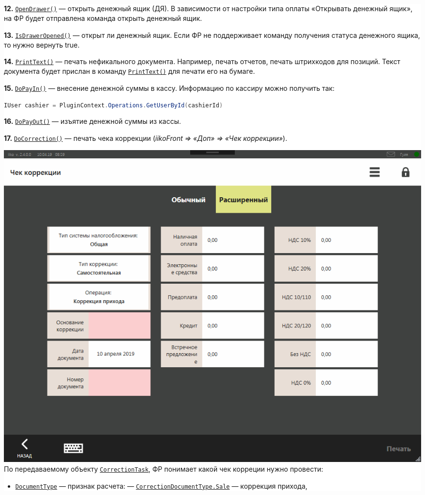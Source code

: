 **12.** [`OpenDrawer()`](http://iiko.github.io/front.api.sdk/v6/html/M_Resto_Front_Api_V6_Devices_ICashRegister_OpenDrawer.htm) — открыть денежный ящик (ДЯ). 
В зависимости от настройки типа оплаты «Открывать денежный ящик», на ФР будет отправлена команда открыть денежный ящик. 

**13.** [`IsDrawerOpened()`](http://iiko.github.io/front.api.sdk/v6/html/M_Resto_Front_Api_V6_Devices_ICashRegister_IsDrawerOpened.htm) — открыт ли денежный ящик.
Если ФР не поддерживает команду получения статуса денежного ящика, то нужно вернуть true.

**14.** [`PrintText()`](http://iiko.github.io/front.api.sdk/v6/html/M_Resto_Front_Api_V6_Devices_ICashRegister_PrintText.htm) — печать нефикального документа. 
Например, печать отчетов, печать штрихкодов для позиций. 
Текст документа будет прислан в команду [`PrintText()`](http://iiko.github.io/front.api.sdk/v6/html/M_Resto_Front_Api_V6_Devices_ICashRegister_PrintText.htm) для печати его на бумаге.

**15.** [`DoPayIn()`](http://iiko.github.io/front.api.sdk/v6/html/M_Resto_Front_Api_V6_Devices_ICashRegister_DoPayIn.htm) — внесение денежной суммы в кассу. 
Информацию по кассиру можно получить так:
```cs
IUser cashier = PluginContext.Operations.GetUserById(cashierId)
```
**16.** [`DoPayOut()`](http://iiko.github.io/front.api.sdk/v6/html/M_Resto_Front_Api_V6_Devices_ICashRegister_DoPayOut.htm) — изъятие денежной суммы из кассы.

**17.** [`DoCorrection()`](http://iiko.github.io/front.api.sdk/v6/html/M_Resto_Front_Api_V6_Devices_ICashRegister_DoCorrection.htm) — печать чека коррекции (*iikoFront => «Доп» => «Чек коррекции»*).
 
![Сorrection](../../img/cashRegister/correction.png)
По передаваемому объекту [`CorrectionTask`](http://iiko.github.io/front.api.sdk/v6/html/T_Resto_Front_Api_V6_Data_Device_Tasks_CorrectionTask.htm), ФР понимает какой чек корреции нужно провести:
- [`DocumentType`](http://iiko.github.io/front.api.sdk/v6/html/P_Resto_Front_Api_V6_Data_Device_Tasks_CorrectionTask_DocumentType.htm) — признак расчета: 
    — [`CorrectionDocumentType.Sale`](http://iiko.github.io/front.api.sdk/v6/html/T_Resto_Front_Api_V6_Data_Device_Tasks_CorrectionDocumentType.htm) — коррекция прихода,